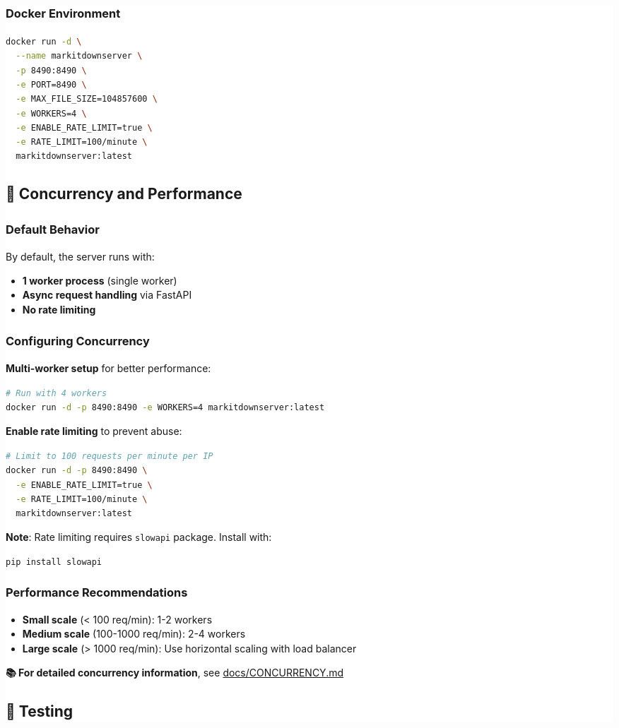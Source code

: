 ### Docker Environment

```bash
docker run -d \
  --name markitdownserver \
  -p 8490:8490 \
  -e PORT=8490 \
  -e MAX_FILE_SIZE=104857600 \
  -e WORKERS=4 \
  -e ENABLE_RATE_LIMIT=true \
  -e RATE_LIMIT=100/minute \
  markitdownserver:latest
```

## 🚦 Concurrency and Performance

### Default Behavior

By default, the server runs with:
- **1 worker process** (single worker)
- **Async request handling** via FastAPI
- **No rate limiting**

### Configuring Concurrency

**Multi-worker setup** for better performance:
```bash
# Run with 4 workers
docker run -d -p 8490:8490 -e WORKERS=4 markitdownserver:latest
```

**Enable rate limiting** to prevent abuse:
```bash
# Limit to 100 requests per minute per IP
docker run -d -p 8490:8490 \
  -e ENABLE_RATE_LIMIT=true \
  -e RATE_LIMIT=100/minute \
  markitdownserver:latest
```

**Note**: Rate limiting requires `slowapi` package. Install with:
```bash
pip install slowapi
```

### Performance Recommendations

- **Small scale** (< 100 req/min): 1-2 workers
- **Medium scale** (100-1000 req/min): 2-4 workers  
- **Large scale** (> 1000 req/min): Use horizontal scaling with load balancer

**📚 For detailed concurrency information**, see [docs/CONCURRENCY.md](./docs/CONCURRENCY.md)

## 🧪 Testing

